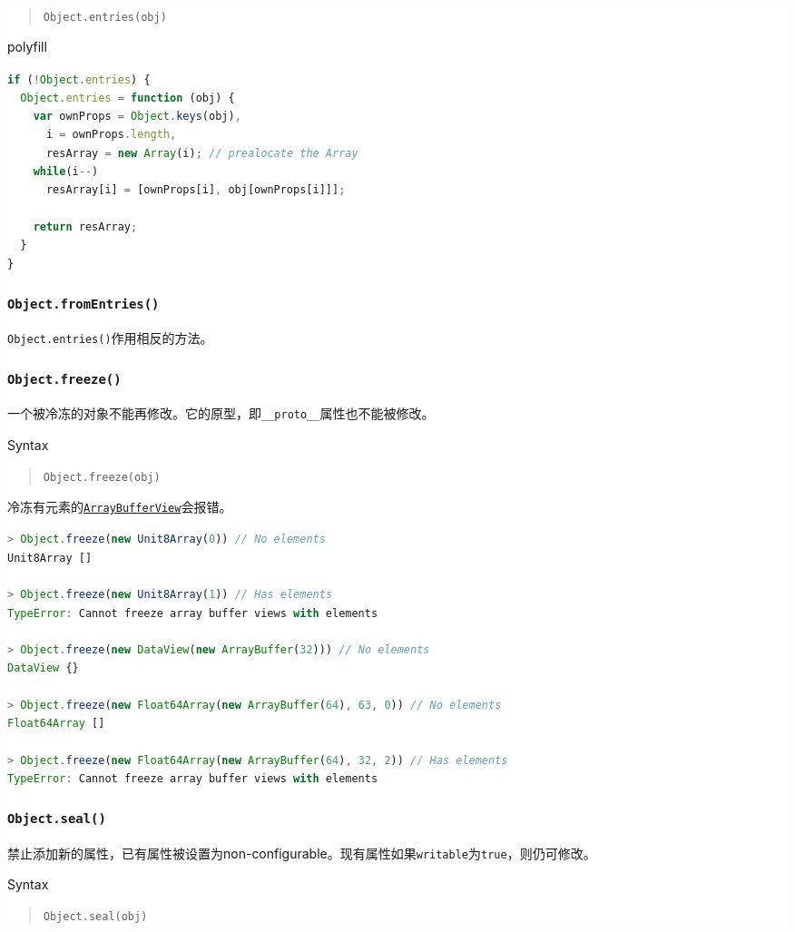 > `Object.entries(obj)`

polyfill

```javascript
if (!Object.entries) {
  Object.entries = function (obj) {
    var ownProps = Object.keys(obj),
      i = ownProps.length,
      resArray = new Array(i); // prealocate the Array
    while(i--)
      resArray[i] = [ownProps[i], obj[ownProps[i]]];

    return resArray;
  }
}
```

### `Object.fromEntries()`

`Object.entries()`作用相反的方法。

### `Object.freeze()`

一个被冷冻的对象不能再修改。它的原型，即`__proto__`属性也不能被修改。

Syntax

> `Object.freeze(obj)`

冷冻有元素的[`ArrayBufferView`][]会报错。

```javascript
> Object.freeze(new Unit8Array(0)) // No elements
Unit8Array []

> Object.freeze(new Unit8Array(1)) // Has elements
TypeError: Cannot freeze array buffer views with elements

> Object.freeze(new DataView(new ArrayBuffer(32))) // No elements
DataView {}

> Object.freeze(new Float64Array(new ArrayBuffer(64), 63, 0)) // No elements
Float64Array []

> Object.freeze(new Float64Array(new ArrayBuffer(64), 32, 2)) // Has elements
TypeError: Cannot freeze array buffer views with elements
```

### `Object.seal()`

禁止添加新的属性，已有属性被设置为non-configurable。现有属性如果`writable`为`true`，则仍可修改。

Syntax

> `Object.seal(obj)`


[`Function`]: https://developer.mozilla.org/en-US/docs/Web/JavaScript/Reference/Global_Objects/Function
[`Object`]: https://developer.mozilla.org/en-US/docs/Web/JavaScript/Reference/Global_Objects/Object
[`ArrayBufferView`]: https://developer.mozilla.org/en-US/docs/Web/API/ArrayBufferView
[`AsyncFunction`]: https://developer.mozilla.org/en-US/docs/Web/JavaScript/Reference/Global_Objects/AsyncFunction
[`GeneratorFunction`]: https://developer.mozilla.org/en-US/docs/Web/JavaScript/Reference/Global_Objects/GeneratorFunction
[`ArrowFunctions`]: https://developer.mozilla.org/en-US/docs/Web/JavaScript/Reference/Functions/Arrow_functions